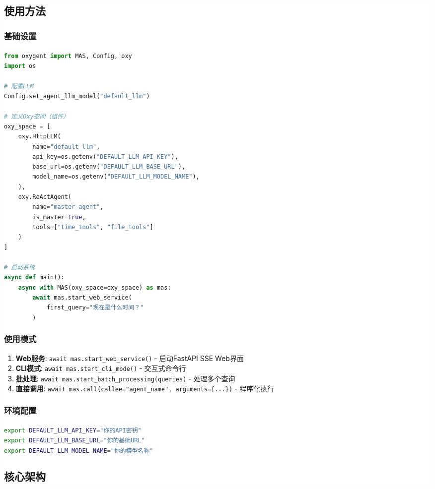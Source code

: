## 使用方法

### 基础设置

```python
from oxygent import MAS, Config, oxy
import os

# 配置LLM
Config.set_agent_llm_model("default_llm")

# 定义Oxy空间（组件）
oxy_space = [
    oxy.HttpLLM(
        name="default_llm",
        api_key=os.getenv("DEFAULT_LLM_API_KEY"),
        base_url=os.getenv("DEFAULT_LLM_BASE_URL"),
        model_name=os.getenv("DEFAULT_LLM_MODEL_NAME"),
    ),
    oxy.ReActAgent(
        name="master_agent",
        is_master=True,
        tools=["time_tools", "file_tools"]
    )
]

# 启动系统
async def main():
    async with MAS(oxy_space=oxy_space) as mas:
        await mas.start_web_service(
            first_query="现在是什么时间？"
        )
```

### 使用模式

1. **Web服务**: `await mas.start_web_service()` - 启动FastAPI  SSE Web界面
2. **CLI模式**: `await mas.start_cli_mode()` - 交互式命令行
3. **批处理**: `await mas.start_batch_processing(queries)` - 处理多个查询
4. **直接调用**: `await mas.call(callee="agent_name", arguments={...})` - 程序化执行

### 环境配置

```bash
export DEFAULT_LLM_API_KEY="你的API密钥"
export DEFAULT_LLM_BASE_URL="你的基础URL"
export DEFAULT_LLM_MODEL_NAME="你的模型名称"
```

## 核心架构

